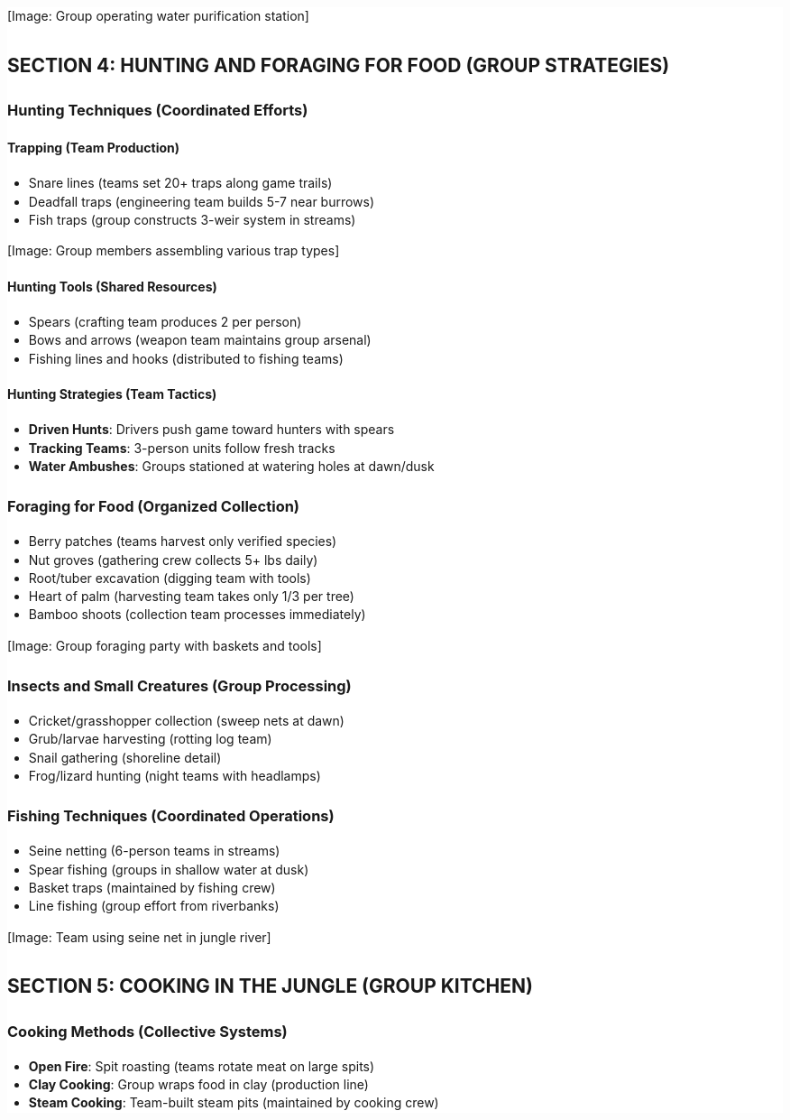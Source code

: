 [Image: Group operating water purification station]

## SECTION 4: HUNTING AND FORAGING FOR FOOD (GROUP STRATEGIES)

### Hunting Techniques (Coordinated Efforts)

#### Trapping (Team Production)
- Snare lines (teams set 20+ traps along game trails)
- Deadfall traps (engineering team builds 5-7 near burrows)
- Fish traps (group constructs 3-weir system in streams)

[Image: Group members assembling various trap types]

#### Hunting Tools (Shared Resources)
- Spears (crafting team produces 2 per person)
- Bows and arrows (weapon team maintains group arsenal)
- Fishing lines and hooks (distributed to fishing teams)

#### Hunting Strategies (Team Tactics)
- **Driven Hunts**: Drivers push game toward hunters with spears
- **Tracking Teams**: 3-person units follow fresh tracks
- **Water Ambushes**: Groups stationed at watering holes at dawn/dusk

### Foraging for Food (Organized Collection)
- Berry patches (teams harvest only verified species)
- Nut groves (gathering crew collects 5+ lbs daily)
- Root/tuber excavation (digging team with tools)
- Heart of palm (harvesting team takes only 1/3 per tree)
- Bamboo shoots (collection team processes immediately)

[Image: Group foraging party with baskets and tools]

### Insects and Small Creatures (Group Processing)
- Cricket/grasshopper collection (sweep nets at dawn)
- Grub/larvae harvesting (rotting log team)
- Snail gathering (shoreline detail)
- Frog/lizard hunting (night teams with headlamps)

### Fishing Techniques (Coordinated Operations)
- Seine netting (6-person teams in streams)
- Spear fishing (groups in shallow water at dusk)
- Basket traps (maintained by fishing crew)
- Line fishing (group effort from riverbanks)

[Image: Team using seine net in jungle river]

## SECTION 5: COOKING IN THE JUNGLE (GROUP KITCHEN)

### Cooking Methods (Collective Systems)
- **Open Fire**: Spit roasting (teams rotate meat on large spits)
- **Clay Cooking**: Group wraps food in clay (production line)
- **Steam Cooking**: Team-built steam pits (maintained by cooking crew)
